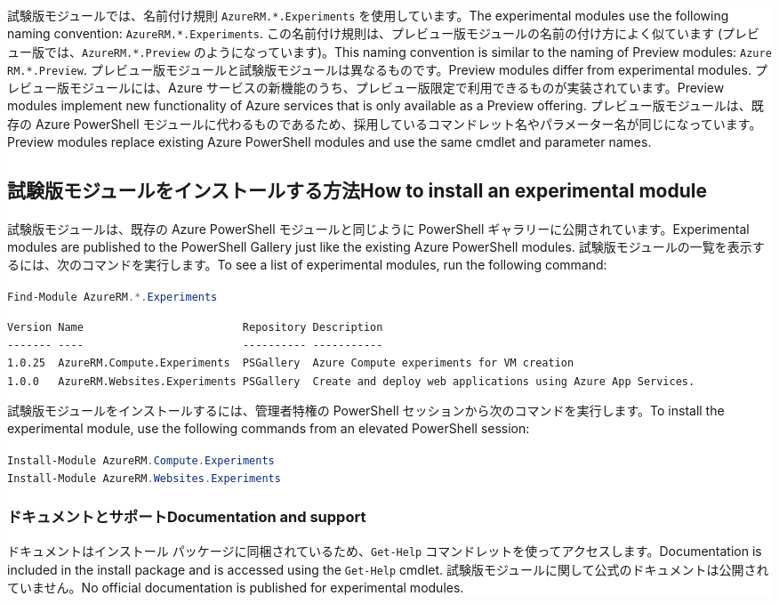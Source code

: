 <span data-ttu-id="74de4-111">試験版モジュールでは、名前付け規則 `AzureRM.*.Experiments` を使用しています。</span><span class="sxs-lookup"><span data-stu-id="74de4-111">The experimental modules use the following naming convention: `AzureRM.*.Experiments`.</span></span> <span data-ttu-id="74de4-112">この名前付け規則は、プレビュー版モジュールの名前の付け方によく似ています (プレビュー版では、`AzureRM.*.Preview` のようになっています)。</span><span class="sxs-lookup"><span data-stu-id="74de4-112">This naming convention is similar to the naming of Preview modules: `AzureRM.*.Preview`.</span></span> <span data-ttu-id="74de4-113">プレビュー版モジュールと試験版モジュールは異なるものです。</span><span class="sxs-lookup"><span data-stu-id="74de4-113">Preview modules differ from experimental modules.</span></span> <span data-ttu-id="74de4-114">プレビュー版モジュールには、Azure サービスの新機能のうち、プレビュー版限定で利用できるものが実装されています。</span><span class="sxs-lookup"><span data-stu-id="74de4-114">Preview modules implement new functionality of Azure services that is only available as a Preview offering.</span></span> <span data-ttu-id="74de4-115">プレビュー版モジュールは、既存の Azure PowerShell モジュールに代わるものであるため、採用しているコマンドレット名やパラメーター名が同じになっています。</span><span class="sxs-lookup"><span data-stu-id="74de4-115">Preview modules replace existing Azure PowerShell modules and use the same cmdlet and parameter names.</span></span>

## <a name="how-to-install-an-experimental-module"></a><span data-ttu-id="74de4-116">試験版モジュールをインストールする方法</span><span class="sxs-lookup"><span data-stu-id="74de4-116">How to install an experimental module</span></span>

<span data-ttu-id="74de4-117">試験版モジュールは、既存の Azure PowerShell モジュールと同じように PowerShell ギャラリーに公開されています。</span><span class="sxs-lookup"><span data-stu-id="74de4-117">Experimental modules are published to the PowerShell Gallery just like the existing Azure PowerShell modules.</span></span> <span data-ttu-id="74de4-118">試験版モジュールの一覧を表示するには、次のコマンドを実行します。</span><span class="sxs-lookup"><span data-stu-id="74de4-118">To see a list of experimental modules, run the following command:</span></span>

```powershell
Find-Module AzureRM.*.Experiments
```

```Output
Version Name                         Repository Description
------- ----                         ---------- -----------
1.0.25  AzureRM.Compute.Experiments  PSGallery  Azure Compute experiments for VM creation
1.0.0   AzureRM.Websites.Experiments PSGallery  Create and deploy web applications using Azure App Services.
```

<span data-ttu-id="74de4-119">試験版モジュールをインストールするには、管理者特権の PowerShell セッションから次のコマンドを実行します。</span><span class="sxs-lookup"><span data-stu-id="74de4-119">To install the experimental module, use the following commands from an elevated PowerShell session:</span></span>

```powershell
Install-Module AzureRM.Compute.Experiments
Install-Module AzureRM.Websites.Experiments
```

### <a name="documentation-and-support"></a><span data-ttu-id="74de4-120">ドキュメントとサポート</span><span class="sxs-lookup"><span data-stu-id="74de4-120">Documentation and support</span></span>

<span data-ttu-id="74de4-121">ドキュメントはインストール パッケージに同梱されているため、`Get-Help` コマンドレットを使ってアクセスします。</span><span class="sxs-lookup"><span data-stu-id="74de4-121">Documentation is included in the install package and is accessed using the `Get-Help` cmdlet.</span></span> <span data-ttu-id="74de4-122">試験版モジュールに関して公式のドキュメントは公開されていません。</span><span class="sxs-lookup"><span data-stu-id="74de4-122">No official documentation is published for experimental modules.</span></span>
